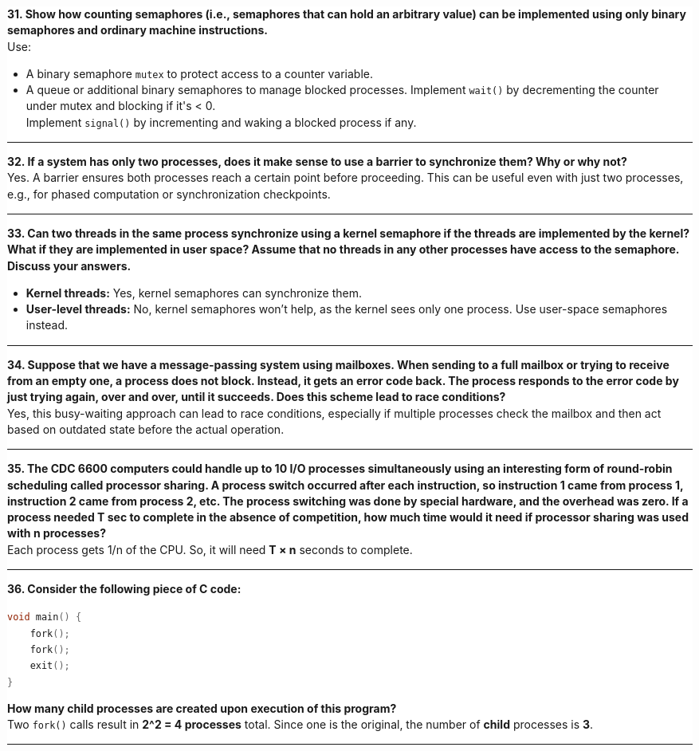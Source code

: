 
**31. Show how counting semaphores (i.e., semaphores that can hold an arbitrary value) can be implemented using only binary semaphores and ordinary machine instructions.**  
Use:
- A binary semaphore `mutex` to protect access to a counter variable.
- A queue or additional binary semaphores to manage blocked processes.
Implement `wait()` by decrementing the counter under mutex and blocking if it's < 0.  
Implement `signal()` by incrementing and waking a blocked process if any.

---

**32. If a system has only two processes, does it make sense to use a barrier to synchronize them? Why or why not?**  
Yes. A barrier ensures both processes reach a certain point before proceeding. This can be useful even with just two processes, e.g., for phased computation or synchronization checkpoints.

---

**33. Can two threads in the same process synchronize using a kernel semaphore if the threads are implemented by the kernel? What if they are implemented in user space? Assume that no threads in any other processes have access to the semaphore. Discuss your answers.**  
- **Kernel threads:** Yes, kernel semaphores can synchronize them.  
- **User-level threads:** No, kernel semaphores won’t help, as the kernel sees only one process. Use user-space semaphores instead.

---

**34. Suppose that we have a message-passing system using mailboxes. When sending to a full mailbox or trying to receive from an empty one, a process does not block. Instead, it gets an error code back. The process responds to the error code by just trying again, over and over, until it succeeds. Does this scheme lead to race conditions?**  
Yes, this busy-waiting approach can lead to race conditions, especially if multiple processes check the mailbox and then act based on outdated state before the actual operation.

---

**35. The CDC 6600 computers could handle up to 10 I/O processes simultaneously using an interesting form of round-robin scheduling called processor sharing. A process switch occurred after each instruction, so instruction 1 came from process 1, instruction 2 came from process 2, etc. The process switching was done by special hardware, and the overhead was zero. If a process needed T sec to complete in the absence of competition, how much time would it need if processor sharing was used with n processes?**  
Each process gets 1/n of the CPU. So, it will need **T × n** seconds to complete.

---

**36. Consider the following piece of C code:**
```c
void main() {
    fork();
    fork();
    exit();
}
```
**How many child processes are created upon execution of this program?**  
Two `fork()` calls result in **2^2 = 4 processes** total. Since one is the original, the number of **child** processes is **3**.

---